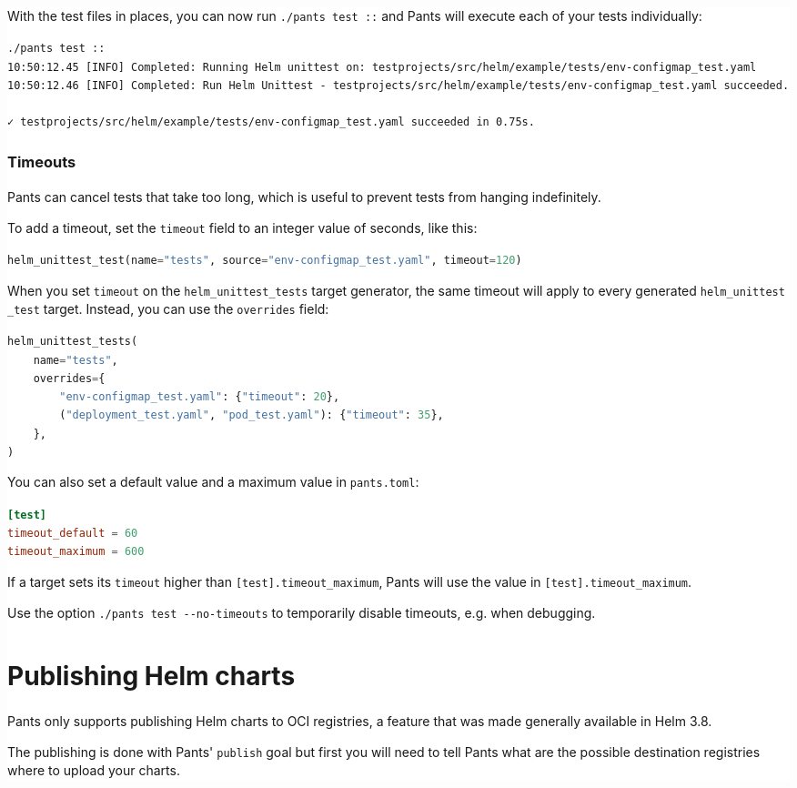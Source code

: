 With the test files in places, you can now run `./pants test ::` and Pants will execute each of your tests individually:

```
./pants test ::
10:50:12.45 [INFO] Completed: Running Helm unittest on: testprojects/src/helm/example/tests/env-configmap_test.yaml
10:50:12.46 [INFO] Completed: Run Helm Unittest - testprojects/src/helm/example/tests/env-configmap_test.yaml succeeded.

✓ testprojects/src/helm/example/tests/env-configmap_test.yaml succeeded in 0.75s.
```

### Timeouts

Pants can cancel tests that take too long, which is useful to prevent tests from hanging indefinitely.

To add a timeout, set the `timeout` field to an integer value of seconds, like this:

```python BUILD
helm_unittest_test(name="tests", source="env-configmap_test.yaml", timeout=120)
```

When you set `timeout` on the `helm_unittest_tests` target generator, the same timeout will apply to every generated `helm_unittest_test` target. Instead, you can use the `overrides` field:

```python BUILD
helm_unittest_tests(
    name="tests",
    overrides={
        "env-configmap_test.yaml": {"timeout": 20},
        ("deployment_test.yaml", "pod_test.yaml"): {"timeout": 35},
    },
)
```

You can also set a default value and a maximum value in `pants.toml`:

```toml pants.toml
[test]
timeout_default = 60
timeout_maximum = 600
```

If a target sets its `timeout` higher than `[test].timeout_maximum`, Pants will use the value in `[test].timeout_maximum`.

Use the option `./pants test --no-timeouts` to temporarily disable timeouts, e.g. when debugging.

Publishing Helm charts
======================

Pants only supports publishing Helm charts to OCI registries, a feature that was made generally available in Helm 3.8.

The publishing is done with Pants' `publish` goal but first you will need to tell Pants what are the possible destination registries where to upload your charts.
